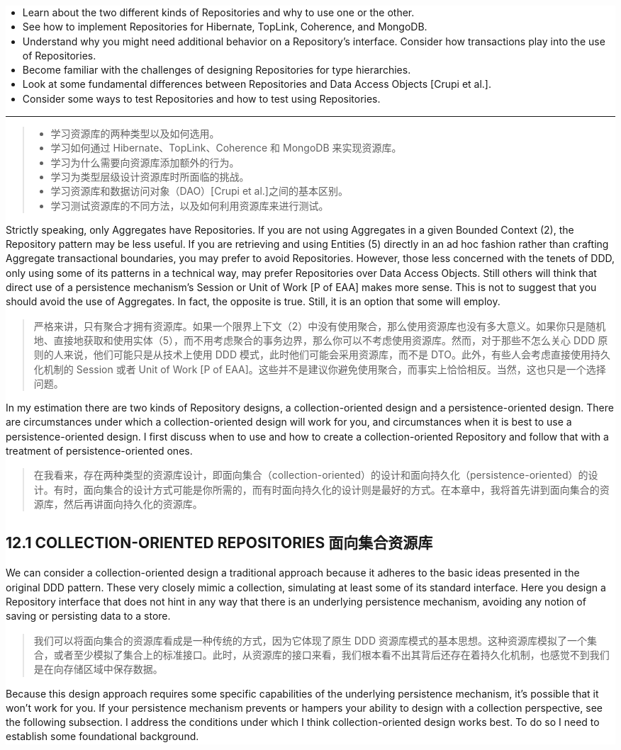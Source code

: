 - Learn about the two different kinds of Repositories and why to use one or the other.
- See how to implement Repositories for Hibernate, TopLink, Coherence, and MongoDB.
- Understand why you might need additional behavior on a Repository’s interface. Consider how transactions play into the use of Repositories.
- Become familiar with the challenges of designing Repositories for type hierarchies.
- Look at some fundamental differences between Repositories and Data Access Objects [Crupi et al.].
- Consider some ways to test Repositories and how to test using Repositories.

---

> - 学习资源库的两种类型以及如何选用。
> - 学习如何通过 Hibernate、TopLink、Coherence 和 MongoDB 来实现资源库。
> - 学习为什么需要向资源库添加额外的行为。
> - 学习为类型层级设计资源库时所面临的挑战。
> - 学习资源库和数据访问对象（DAO）[Crupi et al.]之间的基本区别。
> - 学习测试资源库的不同方法，以及如何利用资源库来进行测试。

Strictly speaking, only Aggregates have Repositories. If you are not using Aggregates in a given Bounded Context (2), the Repository pattern may be less useful. If you are retrieving and using Entities (5) directly in an ad hoc fashion rather than crafting Aggregate transactional boundaries, you may prefer to avoid Repositories. However, those less concerned with the tenets of DDD, only using some of its patterns in a technical way, may prefer Repositories over Data Access Objects. Still others will think that direct use of a persistence mechanism’s Session or Unit of Work [P of EAA] makes more sense. This is not to suggest that you should avoid the use of Aggregates. In fact, the opposite is true. Still, it is an option that some will employ.

> 严格来讲，只有聚合才拥有资源库。如果一个限界上下文（2）中没有使用聚合，那么使用资源库也没有多大意义。如果你只是随机地、直接地获取和使用实体（5），而不用考虑聚合的事务边界，那么你可以不考虑使用资源库。然而，对于那些不怎么关心 DDD 原则的人来说，他们可能只是从技术上使用 DDD 模式，此时他们可能会采用资源库，而不是 DTO。此外，有些人会考虑直接使用持久化机制的 Session 或者 Unit of Work [P of EAA]。这些并不是建议你避免使用聚合，而事实上恰恰相反。当然，这也只是一个选择问题。

In my estimation there are two kinds of Repository designs, a collection-oriented design and a persistence-oriented design. There are circumstances under which a collection-oriented design will work for you, and circumstances when it is best to use a persistence-oriented design. I first discuss when to use and how to create a collection-oriented Repository and follow that with a treatment of persistence-oriented ones.

> 在我看来，存在两种类型的资源库设计，即面向集合（collection-oriented）的设计和面向持久化（persistence-oriented）的设计。有时，面向集合的设计方式可能是你所需的，而有时面向持久化的设计则是最好的方式。在本章中，我将首先讲到面向集合的资源库，然后再讲面向持久化的资源库。

## 12.1 COLLECTION-ORIENTED REPOSITORIES 面向集合资源库

We can consider a collection-oriented design a traditional approach because it adheres to the basic ideas presented in the original DDD pattern. These very closely mimic a collection, simulating at least some of its standard interface. Here you design a Repository interface that does not hint in any way that there is an underlying persistence mechanism, avoiding any notion of saving or persisting data to a store.

> 我们可以将面向集合的资源库看成是一种传统的方式，因为它体现了原生 DDD 资源库模式的基本思想。这种资源库模拟了一个集合，或者至少模拟了集合上的标准接口。此时，从资源库的接口来看，我们根本看不出其背后还存在着持久化机制，也感觉不到我们是在向存储区域中保存数据。

Because this design approach requires some specific capabilities of the underlying persistence mechanism, it’s possible that it won’t work for you. If your persistence mechanism prevents or hampers your ability to design with a collection perspective, see the following subsection. I address the conditions under which I think collection-oriented design works best. To do so I need to establish some foundational background.

